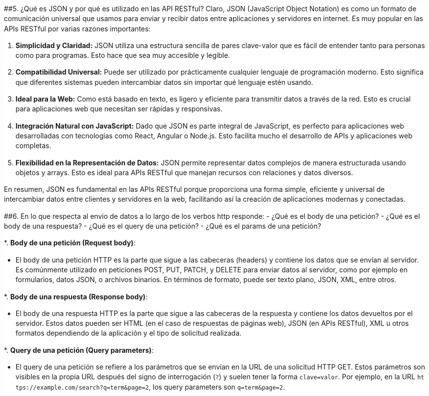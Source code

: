 



##5. ¿Qué es JSON y por qué es utilizado en las API RESTful?
  Claro, JSON (JavaScript Object Notation) es como un formato de comunicación universal que usamos para enviar y recibir datos entre aplicaciones y servidores en internet. Es muy popular en las APIs RESTful por varias razones importantes:

1. **Simplicidad y Claridad:** JSON utiliza una estructura sencilla de pares clave-valor que es fácil de entender tanto para personas como para programas. Esto hace que sea muy accesible y legible.

2. **Compatibilidad Universal:** Puede ser utilizado por prácticamente cualquier lenguaje de programación moderno. Esto significa que diferentes sistemas pueden intercambiar datos sin importar qué lenguaje estén usando.

3. **Ideal para la Web:** Como está basado en texto, es ligero y eficiente para transmitir datos a través de la red. Esto es crucial para aplicaciones web que necesitan ser rápidas y responsivas.

4. **Integración Natural con JavaScript:** Dado que JSON es parte integral de JavaScript, es perfecto para aplicaciones web desarrolladas con tecnologías como React, Angular o Node.js. Esto facilita mucho el desarrollo de APIs y aplicaciones web completas.

5. **Flexibilidad en la Representación de Datos:** JSON permite representar datos complejos de manera estructurada usando objetos y arrays. Esto es ideal para APIs RESTful que manejan recursos con relaciones y datos diversos.

En resumen, JSON es fundamental en las APIs RESTful porque proporciona una forma simple, eficiente y universal de intercambiar datos entre clientes y servidores en la web, facilitando así la creación de aplicaciones modernas y conectadas.





##6. En lo que respecta al envio de datos a lo largo de los verbos http responde:
    - ¿Qué es el body de una petición?
    - ¿Qué es el body de una respuesta?
    - ¿Qué es el query de una petición?
    - ¿Qué es el params de una petición?



*. **Body de una petición (Request body)**:
   - El body de una petición HTTP es la parte que sigue a las cabeceras (headers) y contiene los datos que se envían al servidor. Es comúnmente utilizado en peticiones POST, PUT, PATCH, y DELETE para enviar datos al servidor, como por ejemplo en formularios, datos JSON, o archivos binarios. En términos de formato, puede ser texto plano, JSON, XML, entre otros.

*. **Body de una respuesta (Response body)**:
   - El body de una respuesta HTTP es la parte que sigue a las cabeceras de la respuesta y contiene los datos devueltos por el servidor. Estos datos pueden ser HTML (en el caso de respuestas de páginas web), JSON (en APIs RESTful), XML u otros formatos dependiendo de la aplicación y el tipo de solicitud realizada.

*. **Query de una petición (Query parameters)**:
   - El query de una petición se refiere a los parámetros que se envían en la URL de una solicitud HTTP GET. Estos parámetros son visibles en la propia URL después del signo de interrogación (`?`) y suelen tener la forma `clave=valor`. Por ejemplo, en la URL `https://example.com/search?q=term&page=2`, los query parameters son `q=term&page=2`.
